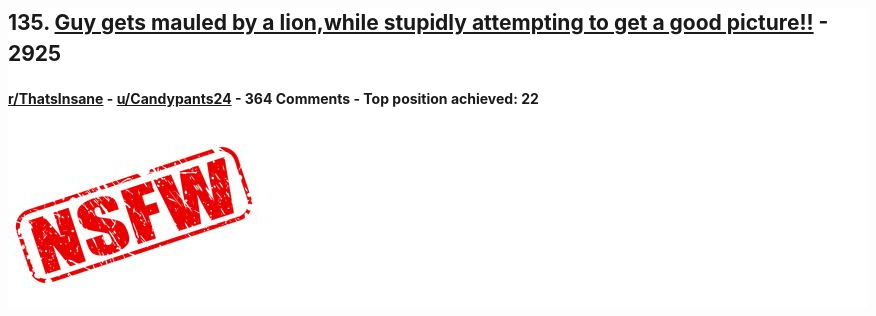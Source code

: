 ## 135. [Guy gets mauled by a lion,while stupidly attempting to get a good picture!!](http://reddit.com/r/ThatsInsane/comments/149t0zv/guy_gets_mauled_by_a_lionwhile_stupidly/) - 2925
#### [r/ThatsInsane](http://reddit.com/r/ThatsInsane) - [u/Candypants24](http://reddit.com/u/Candypants24) - 364 Comments - Top position achieved: 22

<a href="https://v.redd.it/ghweaqcb346b1"><img src="https://github.com/mgerb/top-of-reddit/raw/master/nsfw.jpg"></img></a>

